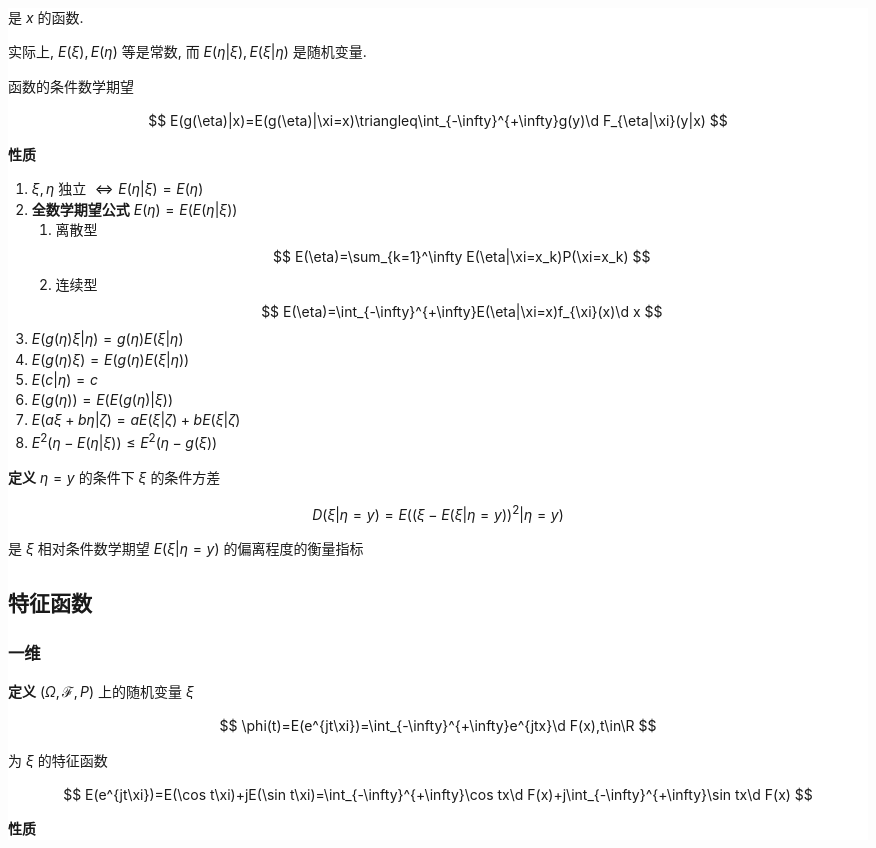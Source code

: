 是 $x$ 的函数.

实际上, $E(\xi),E(\eta)$ 等是常数, 而 $E(\eta|\xi), E(\xi|\eta)$ 是随机变量.

函数的条件数学期望

$$
E(g(\eta)|x)=E(g(\eta)|\xi=x)\triangleq\int_{-\infty}^{+\infty}g(y)\d F_{\eta|\xi}(y|x)
$$

**性质**

1. $\xi,\eta$ 独立 $\iff E(\eta|\xi)=E(\eta)$
2. **全数学期望公式** $E(\eta)=E(E(\eta|\xi))$
   1. 离散型
      $$
      E(\eta)=\sum_{k=1}^\infty E(\eta|\xi=x_k)P(\xi=x_k)
      $$
   2. 连续型
      $$
      E(\eta)=\int_{-\infty}^{+\infty}E(\eta|\xi=x)f_{\xi}(x)\d x
      $$
3. $E(g(\eta)\xi|\eta)=g(\eta)E(\xi|\eta)$
4. $E(g(\eta)\xi)=E(g(\eta)E(\xi|\eta))$
5. $E(c|\eta)=c$
6. $E(g(\eta))=E(E(g(\eta)|\xi))$
7. $E(a\xi+b\eta|\zeta)=aE(\xi|\zeta)+bE(\xi|\zeta)$
8. $E^2(\eta-E(\eta|\xi))\leq E^2(\eta-g(\xi))$

**定义** $\eta=y$ 的条件下 $\xi$ 的条件方差

$$
D(\xi|\eta=y)=E\big((\xi-E(\xi|\eta=y))^2\big|\eta=y\big)
$$

是 $\xi$ 相对条件数学期望 $E(\xi|\eta=y)$ 的偏离程度的衡量指标

## 特征函数

### 一维

**定义** $(\Omega,\mathscr{F},P)$ 上的随机变量 $\xi$

$$
\phi(t)=E(e^{jt\xi})=\int_{-\infty}^{+\infty}e^{jtx}\d F(x),t\in\R
$$

为 $\xi$ 的特征函数

$$
E(e^{jt\xi})=E(\cos t\xi)+jE(\sin t\xi)=\int_{-\infty}^{+\infty}\cos tx\d F(x)+j\int_{-\infty}^{+\infty}\sin tx\d F(x)
$$

**性质**
